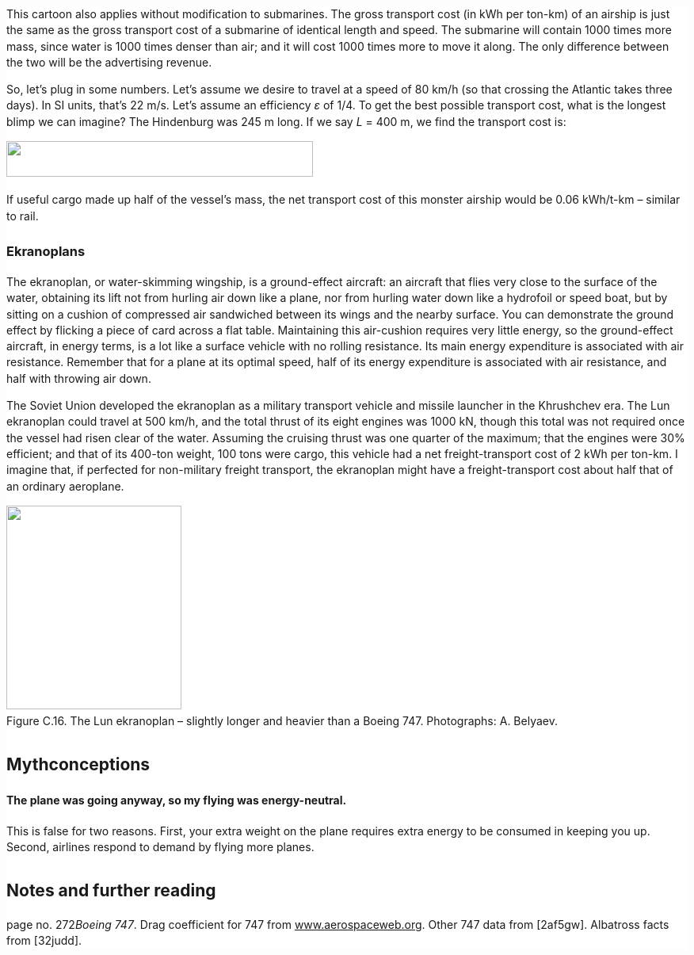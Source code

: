 This cartoon also applies without modification to submarines. The gross transport cost (in kWh per ton-km) of an airship is just the same as the gross transport cost of a submarine of identical length and speed. The submarine will contain 1000 times more mass, since water is 1000 times denser than air; and it will cost 1000 times more to move it along. The only difference between the two will be the advertising revenue.

So, let’s plug in some numbers. Let’s assume we desire to travel at a speed of 80 km/h (so that crossing the Atlantic takes three days). In SI units, that’s 22 m/s. Let’s assume an efficiency *ε* of 1/4. To get the best possible transport cost, what is the longest blimp we can imagine? The Hindenburg was 245 m long. If we say *L* = 400 m, we find the transport cost is:

<img src="E191.png" width="387" height="45" />

If useful cargo made up half of the vessel’s mass, the net transport cost of this monster airship would be <span class="mauve">0.06 kWh/t-km</span> – similar to rail.

### Ekranoplans

The ekranoplan, or water-skimming wingship, is a ground-effect aircraft: an aircraft that flies very close to the surface of the water, obtaining its lift not from hurling air down like a plane, nor from hurling water down like a hydrofoil or speed boat, but by sitting on a cushion of compressed air sandwiched between its wings and the nearby surface. You can demonstrate the ground effect by flicking a piece of card across a flat table. Maintaining this air-cushion requires very little energy, so the ground-effect aircraft, in energy terms, is a lot like a surface vehicle with no rolling resistance. Its main energy expenditure is associated with air resistance. Remember that for a plane at its optimal speed, half of its energy expenditure is associated with air resistance, and half with throwing air down.

The Soviet Union developed the ekranoplan as a military transport vehicle and missile launcher in the Khrushchev era. The Lun ekranoplan could travel at 500 km/h, and the total thrust of its eight engines was 1000 kN, though this total was not required once the vessel had risen clear of the water. Assuming the cruising thrust was one quarter of the maximum; that the engines were 30% efficient; and that of its 400-ton weight, 100 tons were cargo, this vehicle had a net freight-transport cost of <span class="mauve">2 kWh per ton-km</span>. I imagine that, if perfected for non-military freight transport, the ekranoplan might have a freight-transport cost about half that of an ordinary aeroplane.

<img src="figure282.png" width="221" height="257" />
<div class='caption'><span class="figurenumber">Figure C.16.</span> The Lun ekranoplan – slightly longer and heavier than a Boeing 747. Photographs: A. Belyaev.</div>

## Mythconceptions

#### The plane was going anyway, so my flying was energy-neutral.

This is false for two reasons. First, your extra weight on the plane requires extra energy to be consumed in keeping you up. Second, airlines respond to demand by flying more planes.

## Notes and further reading

page no.
<span class="mark">272</span>*Boeing 747*. Drag coefficient for 747 from <span class="websitetitle">www.aerospaceweb.org</span>. Other 747 data from \[<span class="tinylink">2af5gw</span>\]. Albatross facts from \[<span class="tinylink">32judd</span>\].
